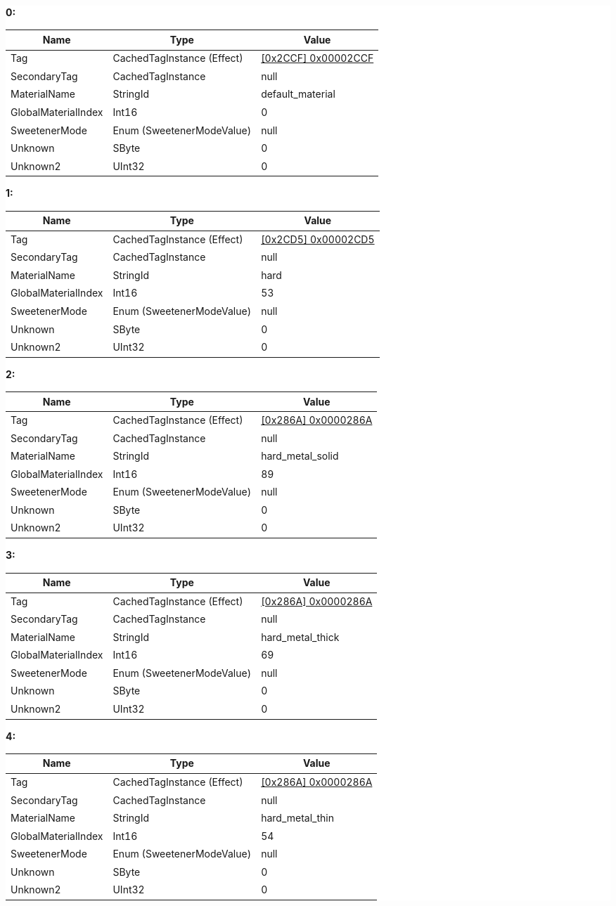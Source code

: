 
**0:**

Name	| Type	| Value
---	|---	|---	|
Tag	|CachedTagInstance (Effect)	|[[0x2CCF] 0x00002CCF](../Effect/2CCF.md)
SecondaryTag	|CachedTagInstance	|null
MaterialName	|StringId	|default_material
GlobalMaterialIndex	|Int16	|0
SweetenerMode	|Enum (SweetenerModeValue)	|null
Unknown	|SByte	|0
Unknown2	|UInt32	|0


**1:**

Name	| Type	| Value
---	|---	|---	|
Tag	|CachedTagInstance (Effect)	|[[0x2CD5] 0x00002CD5](../Effect/2CD5.md)
SecondaryTag	|CachedTagInstance	|null
MaterialName	|StringId	|hard
GlobalMaterialIndex	|Int16	|53
SweetenerMode	|Enum (SweetenerModeValue)	|null
Unknown	|SByte	|0
Unknown2	|UInt32	|0


**2:**

Name	| Type	| Value
---	|---	|---	|
Tag	|CachedTagInstance (Effect)	|[[0x286A] 0x0000286A](../Effect/286A.md)
SecondaryTag	|CachedTagInstance	|null
MaterialName	|StringId	|hard_metal_solid
GlobalMaterialIndex	|Int16	|89
SweetenerMode	|Enum (SweetenerModeValue)	|null
Unknown	|SByte	|0
Unknown2	|UInt32	|0


**3:**

Name	| Type	| Value
---	|---	|---	|
Tag	|CachedTagInstance (Effect)	|[[0x286A] 0x0000286A](../Effect/286A.md)
SecondaryTag	|CachedTagInstance	|null
MaterialName	|StringId	|hard_metal_thick
GlobalMaterialIndex	|Int16	|69
SweetenerMode	|Enum (SweetenerModeValue)	|null
Unknown	|SByte	|0
Unknown2	|UInt32	|0


**4:**

Name	| Type	| Value
---	|---	|---	|
Tag	|CachedTagInstance (Effect)	|[[0x286A] 0x0000286A](../Effect/286A.md)
SecondaryTag	|CachedTagInstance	|null
MaterialName	|StringId	|hard_metal_thin
GlobalMaterialIndex	|Int16	|54
SweetenerMode	|Enum (SweetenerModeValue)	|null
Unknown	|SByte	|0
Unknown2	|UInt32	|0
